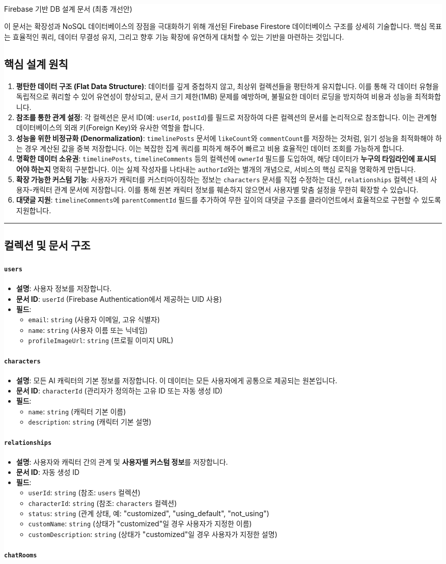 Firebase 기반 DB 설계 문서 (최종 개선안)

이 문서는 확장성과 NoSQL 데이터베이스의 장점을 극대화하기 위해 개선된 Firebase Firestore 데이터베이스 구조를 상세히 기술합니다. 핵심 목표는 효율적인 쿼리, 데이터 무결성 유지, 그리고 향후 기능 확장에 유연하게 대처할 수 있는 기반을 마련하는 것입니다.

## 핵심 설계 원칙

1. **평탄한 데이터 구조 (Flat Data Structure)**: 데이터를 깊게 중첩하지 않고, 최상위 컬렉션들을 평탄하게 유지합니다. 이를 통해 각 데이터 유형을 독립적으로 쿼리할 수 있어 유연성이 향상되고, 문서 크기 제한(1MB) 문제를 예방하며, 불필요한 데이터 로딩을 방지하여 비용과 성능을 최적화합니다.
2. **참조를 통한 관계 설정**: 각 컬렉션은 문서 ID(예: `userId`, `postId`)를 필드로 저장하여 다른 컬렉션의 문서를 논리적으로 참조합니다. 이는 관계형 데이터베이스의 외래 키(Foreign Key)와 유사한 역할을 합니다.
3. **성능을 위한 비정규화 (Denormalization)**: `timelinePosts` 문서에 `likeCount`와 `commentCount`를 저장하는 것처럼, 읽기 성능을 최적화해야 하는 경우 계산된 값을 중복 저장합니다. 이는 복잡한 집계 쿼리를 피하게 해주어 빠르고 비용 효율적인 데이터 조회를 가능하게 합니다.
4. **명확한 데이터 소유권**: `timelinePosts`, `timelineComments` 등의 컬렉션에 `ownerId` 필드를 도입하여, 해당 데이터가 **누구의 타임라인에 표시되어야 하는지** 명확히 구분합니다. 이는 실제 작성자를 나타내는 `authorId`와는 별개의 개념으로, 서비스의 핵심 로직을 명확하게 만듭니다.
5. **확장 가능한 커스텀 기능**: 사용자가 캐릭터를 커스터마이징하는 정보는 `characters` 문서를 직접 수정하는 대신, `relationships` 컬렉션 내의 사용자-캐릭터 관계 문서에 저장합니다. 이를 통해 원본 캐릭터 정보를 훼손하지 않으면서 사용자별 맞춤 설정을 무한히 확장할 수 있습니다.
6. **대댓글 지원**: `timelineComments`에 `parentCommentId` 필드를 추가하여 무한 깊이의 대댓글 구조를 클라이언트에서 효율적으로 구현할 수 있도록 지원합니다.

---

## 컬렉션 및 문서 구조

#### `users`

- **설명**: 사용자 정보를 저장합니다.
- **문서 ID**: `userId` (Firebase Authentication에서 제공하는 UID 사용)
- **필드**:
  - `email`: `string` (사용자 이메일, 고유 식별자)
  - `name`: `string` (사용자 이름 또는 닉네임)
  - `profileImageUrl`: `string` (프로필 이미지 URL)

#### `characters`

- **설명**: 모든 AI 캐릭터의 기본 정보를 저장합니다. 이 데이터는 모든 사용자에게 공통으로 제공되는 원본입니다.
- **문서 ID**: `characterId` (관리자가 정의하는 고유 ID 또는 자동 생성 ID)
- **필드**:
  - `name`: `string` (캐릭터 기본 이름)
  - `description`: `string` (캐릭터 기본 설명)

#### `relationships`

- **설명**: 사용자와 캐릭터 간의 관계 및 **사용자별 커스텀 정보**를 저장합니다.
- **문서 ID**: 자동 생성 ID
- **필드**:
  - `userId`: `string` (참조: `users` 컬렉션)
  - `characterId`: `string` (참조: `characters` 컬렉션)
  - `status`: `string` (관계 상태, 예: "customized", "using_default", "not_using")
  - `customName`: `string` (상태가 "customized"일 경우 사용자가 지정한 이름)
  - `customDescription`: `string` (상태가 "customized"일 경우 사용자가 지정한 설명)

#### `chatRooms`
